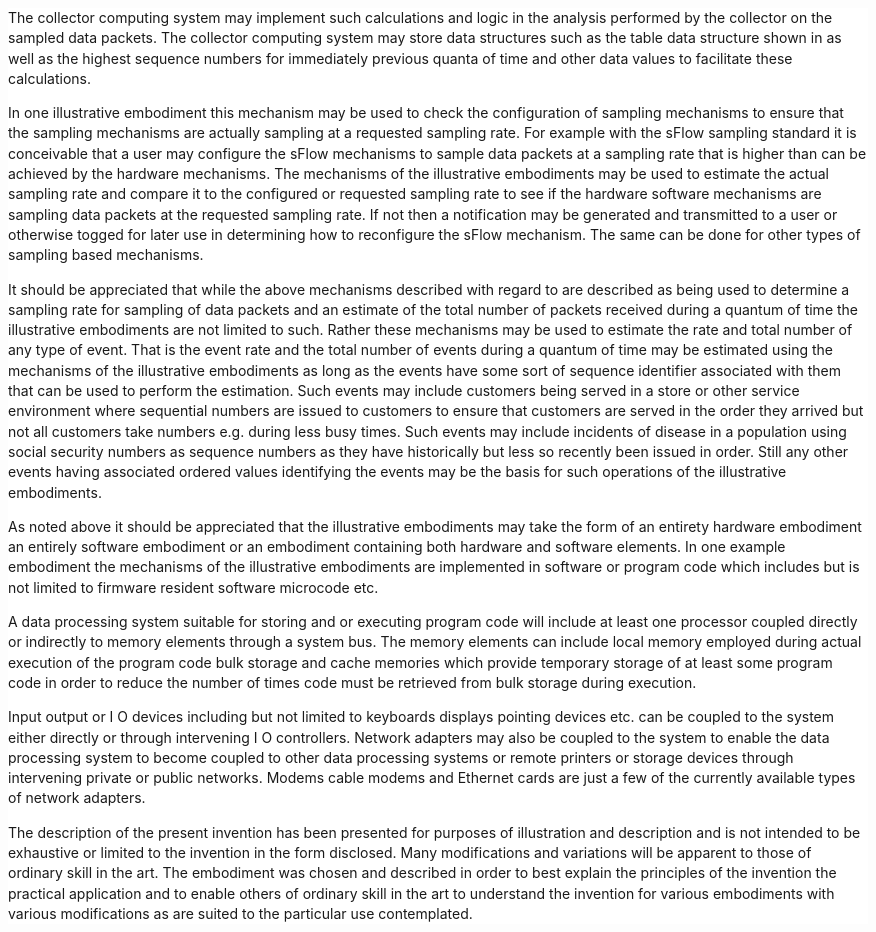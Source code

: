 The collector computing system may implement such calculations and logic in the analysis performed by the collector on the sampled data packets. The collector computing system may store data structures such as the table data structure shown in as well as the highest sequence numbers for immediately previous quanta of time and other data values to facilitate these calculations.

In one illustrative embodiment this mechanism may be used to check the configuration of sampling mechanisms to ensure that the sampling mechanisms are actually sampling at a requested sampling rate. For example with the sFlow sampling standard it is conceivable that a user may configure the sFlow mechanisms to sample data packets at a sampling rate that is higher than can be achieved by the hardware mechanisms. The mechanisms of the illustrative embodiments may be used to estimate the actual sampling rate and compare it to the configured or requested sampling rate to see if the hardware software mechanisms are sampling data packets at the requested sampling rate. If not then a notification may be generated and transmitted to a user or otherwise togged for later use in determining how to reconfigure the sFlow mechanism. The same can be done for other types of sampling based mechanisms.

It should be appreciated that while the above mechanisms described with regard to are described as being used to determine a sampling rate for sampling of data packets and an estimate of the total number of packets received during a quantum of time the illustrative embodiments are not limited to such. Rather these mechanisms may be used to estimate the rate and total number of any type of event. That is the event rate and the total number of events during a quantum of time may be estimated using the mechanisms of the illustrative embodiments as long as the events have some sort of sequence identifier associated with them that can be used to perform the estimation. Such events may include customers being served in a store or other service environment where sequential numbers are issued to customers to ensure that customers are served in the order they arrived but not all customers take numbers e.g. during less busy times. Such events may include incidents of disease in a population using social security numbers as sequence numbers as they have historically but less so recently been issued in order. Still any other events having associated ordered values identifying the events may be the basis for such operations of the illustrative embodiments.

As noted above it should be appreciated that the illustrative embodiments may take the form of an entirety hardware embodiment an entirely software embodiment or an embodiment containing both hardware and software elements. In one example embodiment the mechanisms of the illustrative embodiments are implemented in software or program code which includes but is not limited to firmware resident software microcode etc.

A data processing system suitable for storing and or executing program code will include at least one processor coupled directly or indirectly to memory elements through a system bus. The memory elements can include local memory employed during actual execution of the program code bulk storage and cache memories which provide temporary storage of at least some program code in order to reduce the number of times code must be retrieved from bulk storage during execution.

Input output or I O devices including but not limited to keyboards displays pointing devices etc. can be coupled to the system either directly or through intervening I O controllers. Network adapters may also be coupled to the system to enable the data processing system to become coupled to other data processing systems or remote printers or storage devices through intervening private or public networks. Modems cable modems and Ethernet cards are just a few of the currently available types of network adapters.

The description of the present invention has been presented for purposes of illustration and description and is not intended to be exhaustive or limited to the invention in the form disclosed. Many modifications and variations will be apparent to those of ordinary skill in the art. The embodiment was chosen and described in order to best explain the principles of the invention the practical application and to enable others of ordinary skill in the art to understand the invention for various embodiments with various modifications as are suited to the particular use contemplated.

